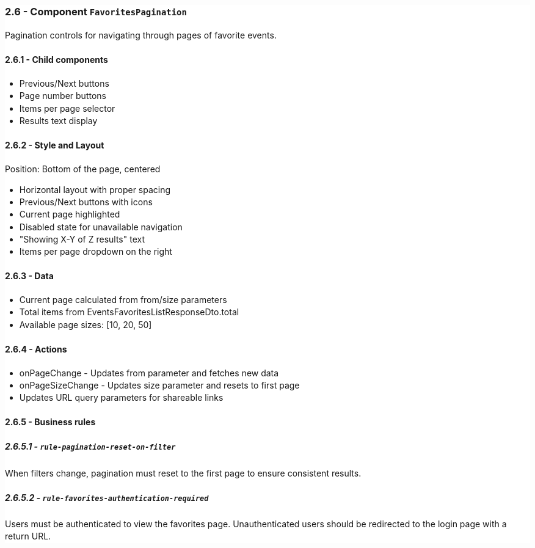 ### 2.6 - Component `FavoritesPagination`

Pagination controls for navigating through pages of favorite events.

#### 2.6.1 - Child components

- Previous/Next buttons
- Page number buttons
- Items per page selector
- Results text display

#### 2.6.2 - Style and Layout

Position: Bottom of the page, centered
- Horizontal layout with proper spacing
- Previous/Next buttons with icons
- Current page highlighted
- Disabled state for unavailable navigation
- "Showing X-Y of Z results" text
- Items per page dropdown on the right

#### 2.6.3 - Data

- Current page calculated from from/size parameters
- Total items from EventsFavoritesListResponseDto.total
- Available page sizes: [10, 20, 50]

#### 2.6.4 - Actions

- onPageChange - Updates from parameter and fetches new data
- onPageSizeChange - Updates size parameter and resets to first page
- Updates URL query parameters for shareable links

#### 2.6.5 - Business rules

##### 2.6.5.1 - `rule-pagination-reset-on-filter`

When filters change, pagination must reset to the first page to ensure consistent results.

##### 2.6.5.2 - `rule-favorites-authentication-required`

Users must be authenticated to view the favorites page. Unauthenticated users should be redirected to the login page with a return URL.